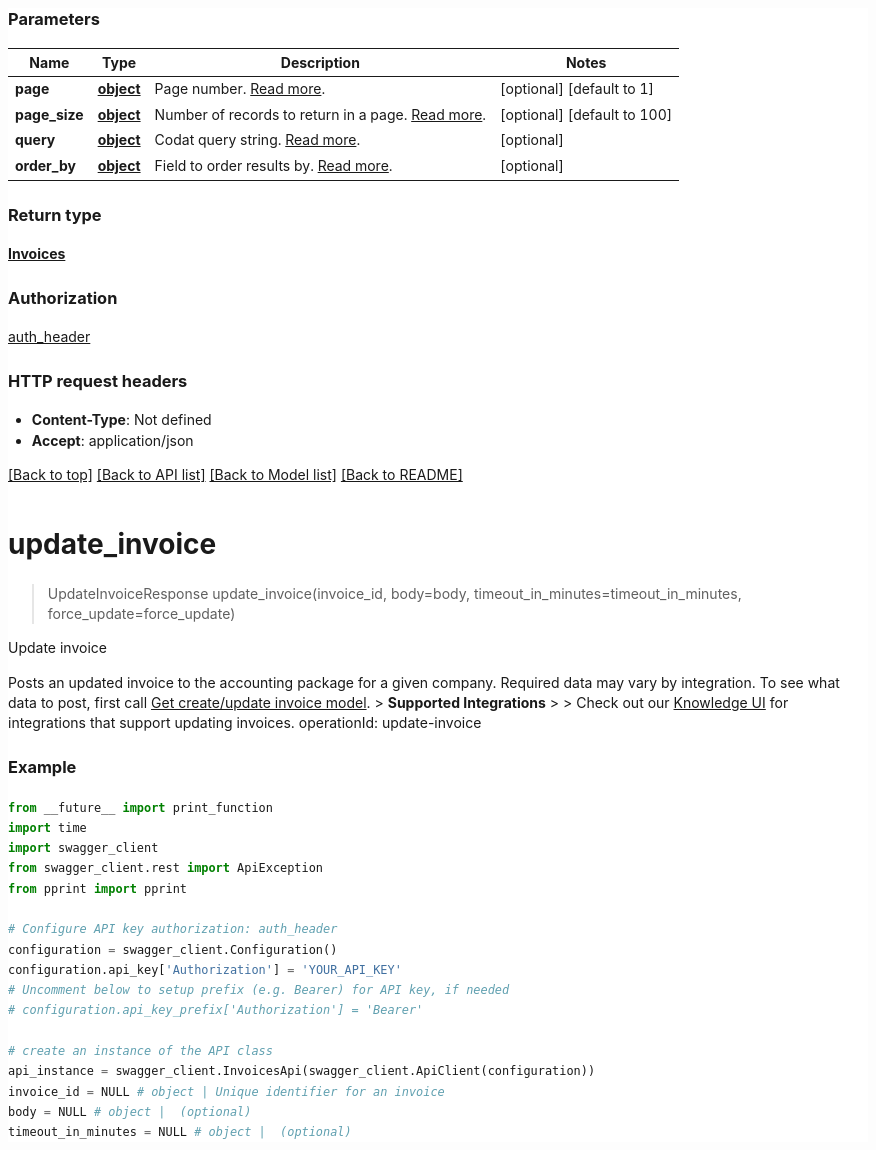 ### Parameters

Name | Type | Description  | Notes
------------- | ------------- | ------------- | -------------
 **page** | [**object**](.md)| Page number. [Read more](https://docs.codat.io/using-the-api/paging). | [optional] [default to 1]
 **page_size** | [**object**](.md)| Number of records to return in a page. [Read more](https://docs.codat.io/using-the-api/paging). | [optional] [default to 100]
 **query** | [**object**](.md)| Codat query string. [Read more](https://docs.codat.io/using-the-api/querying). | [optional] 
 **order_by** | [**object**](.md)| Field to order results by. [Read more](https://docs.codat.io/using-the-api/ordering-results). | [optional] 

### Return type

[**Invoices**](Invoices.md)

### Authorization

[auth_header](../README.md#auth_header)

### HTTP request headers

 - **Content-Type**: Not defined
 - **Accept**: application/json

[[Back to top]](#) [[Back to API list]](../README.md#documentation-for-api-endpoints) [[Back to Model list]](../README.md#documentation-for-models) [[Back to README]](../README.md)

# **update_invoice**
> UpdateInvoiceResponse update_invoice(invoice_id, body=body, timeout_in_minutes=timeout_in_minutes, force_update=force_update)

Update invoice

﻿Posts an updated invoice to the accounting package for a given company.  Required data may vary by integration. To see what data to post, first call [Get create/update invoice model](https://docs.codat.io/accounting-api#/operations/get-create-update-invoices-model).  > **Supported Integrations** >  > Check out our [Knowledge UI](https://knowledge.codat.io/supported-features/accounting?view=tab-by-data-type&dataType=invoices) for integrations that support updating invoices. operationId: update-invoice

### Example
```python
from __future__ import print_function
import time
import swagger_client
from swagger_client.rest import ApiException
from pprint import pprint

# Configure API key authorization: auth_header
configuration = swagger_client.Configuration()
configuration.api_key['Authorization'] = 'YOUR_API_KEY'
# Uncomment below to setup prefix (e.g. Bearer) for API key, if needed
# configuration.api_key_prefix['Authorization'] = 'Bearer'

# create an instance of the API class
api_instance = swagger_client.InvoicesApi(swagger_client.ApiClient(configuration))
invoice_id = NULL # object | Unique identifier for an invoice
body = NULL # object |  (optional)
timeout_in_minutes = NULL # object |  (optional)
```